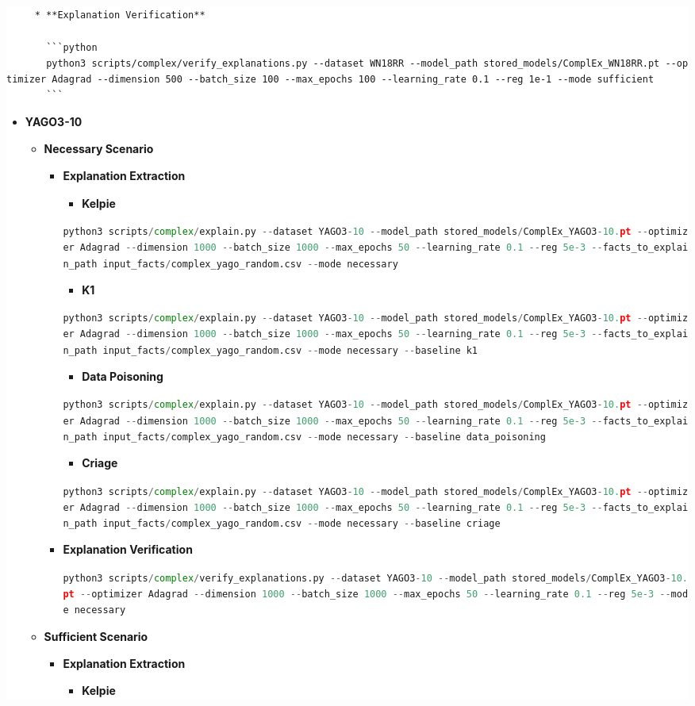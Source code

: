          * **Explanation Verification**
         
           ```python
           python3 scripts/complex/verify_explanations.py --dataset WN18RR --model_path stored_models/ComplEx_WN18RR.pt --optimizer Adagrad --dimension 500 --batch_size 100 --max_epochs 100 --learning_rate 0.1 --reg 1e-1 --mode sufficient
           ```

  * **YAGO3-10**
      * **Necessary Scenario**
         * **Explanation Extraction**

            * **Kelpie**
            
             ```python
             python3 scripts/complex/explain.py --dataset YAGO3-10 --model_path stored_models/ComplEx_YAGO3-10.pt --optimizer Adagrad --dimension 1000 --batch_size 1000 --max_epochs 50 --learning_rate 0.1 --reg 5e-3 --facts_to_explain_path input_facts/complex_yago_random.csv --mode necessary
             ```

            * **K1**
            
             ```python
             python3 scripts/complex/explain.py --dataset YAGO3-10 --model_path stored_models/ComplEx_YAGO3-10.pt --optimizer Adagrad --dimension 1000 --batch_size 1000 --max_epochs 50 --learning_rate 0.1 --reg 5e-3 --facts_to_explain_path input_facts/complex_yago_random.csv --mode necessary --baseline k1
             ```

            * **Data Poisoning**
            
             ```python
             python3 scripts/complex/explain.py --dataset YAGO3-10 --model_path stored_models/ComplEx_YAGO3-10.pt --optimizer Adagrad --dimension 1000 --batch_size 1000 --max_epochs 50 --learning_rate 0.1 --reg 5e-3 --facts_to_explain_path input_facts/complex_yago_random.csv --mode necessary --baseline data_poisoning
             ```

            * **Criage**
            
             ```python
             python3 scripts/complex/explain.py --dataset YAGO3-10 --model_path stored_models/ComplEx_YAGO3-10.pt --optimizer Adagrad --dimension 1000 --batch_size 1000 --max_epochs 50 --learning_rate 0.1 --reg 5e-3 --facts_to_explain_path input_facts/complex_yago_random.csv --mode necessary --baseline criage
             ```
             
         * **Explanation Verification**
         
           ```python
           python3 scripts/complex/verify_explanations.py --dataset YAGO3-10 --model_path stored_models/ComplEx_YAGO3-10.pt --optimizer Adagrad --dimension 1000 --batch_size 1000 --max_epochs 50 --learning_rate 0.1 --reg 5e-3 --mode necessary
           ```

      * **Sufficient Scenario**
         * **Explanation Extraction**
 
           * **Kelpie**
            